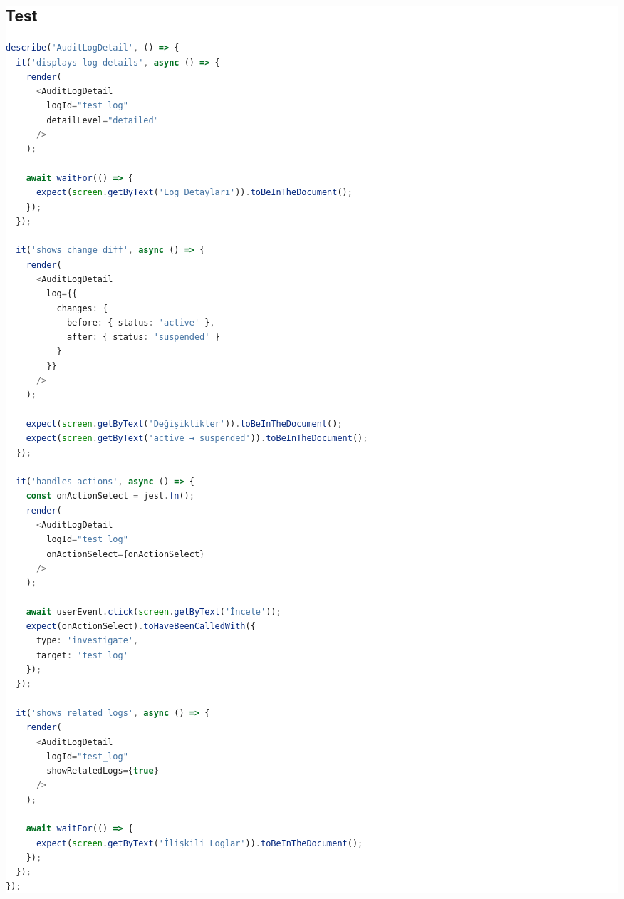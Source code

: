 ## Test

```typescript
describe('AuditLogDetail', () => {
  it('displays log details', async () => {
    render(
      <AuditLogDetail
        logId="test_log"
        detailLevel="detailed"
      />
    );
    
    await waitFor(() => {
      expect(screen.getByText('Log Detayları')).toBeInTheDocument();
    });
  });

  it('shows change diff', async () => {
    render(
      <AuditLogDetail
        log={{
          changes: {
            before: { status: 'active' },
            after: { status: 'suspended' }
          }
        }}
      />
    );
    
    expect(screen.getByText('Değişiklikler')).toBeInTheDocument();
    expect(screen.getByText('active → suspended')).toBeInTheDocument();
  });

  it('handles actions', async () => {
    const onActionSelect = jest.fn();
    render(
      <AuditLogDetail
        logId="test_log"
        onActionSelect={onActionSelect}
      />
    );
    
    await userEvent.click(screen.getByText('İncele'));
    expect(onActionSelect).toHaveBeenCalledWith({
      type: 'investigate',
      target: 'test_log'
    });
  });

  it('shows related logs', async () => {
    render(
      <AuditLogDetail
        logId="test_log"
        showRelatedLogs={true}
      />
    );
    
    await waitFor(() => {
      expect(screen.getByText('İlişkili Loglar')).toBeInTheDocument();
    });
  });
});
```
